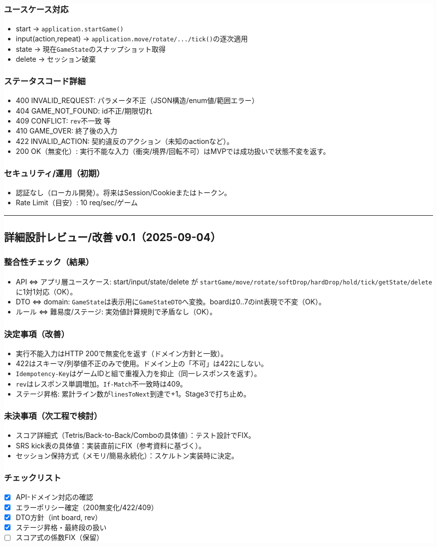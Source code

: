 ### ユースケース対応
- start → `application.startGame()`
- input(action,repeat) → `application.move/rotate/.../tick()`の逐次適用
- state → 現在`GameState`のスナップショット取得
- delete → セッション破棄

### ステータスコード詳細
- 400 INVALID_REQUEST: パラメータ不正（JSON構造/enum値/範囲エラー）
- 404 GAME_NOT_FOUND: id不正/期限切れ
- 409 CONFLICT: `rev`不一致 等
- 410 GAME_OVER: 終了後の入力
- 422 INVALID_ACTION: 契約違反のアクション（未知のactionなど）。
- 200 OK（無変化）: 実行不能な入力（衝突/境界/回転不可）はMVPでは成功扱いで状態不変を返す。

### セキュリティ/運用（初期）
- 認証なし（ローカル開発）。将来はSession/Cookieまたはトークン。
- Rate Limit（目安）: 10 req/sec/ゲーム

---

## 詳細設計レビュー/改善 v0.1（2025-09-04）

### 整合性チェック（結果）
- API ⇔ アプリ層ユースケース: start/input/state/delete が `startGame/move/rotate/softDrop/hardDrop/hold/tick/getState/delete` に1対1対応（OK）。
- DTO ⇔ domain: `GameState`は表示用に`GameStateDTO`へ変換。boardは0..7のint表現で不変（OK）。
- ルール ⇔ 難易度/ステージ: 実効値計算規則で矛盾なし（OK）。

### 決定事項（改善）
- 実行不能入力はHTTP 200で無変化を返す（ドメイン方針と一致）。
- 422はスキーマ/列挙値不正のみで使用。ドメイン上の「不可」は422にしない。
- `Idempotency-Key`はゲームIDと組で重複入力を抑止（同一レスポンスを返す）。
- `rev`はレスポンス単調増加。`If-Match`不一致時は409。
- ステージ昇格: 累計ライン数が`linesToNext`到達で+1。Stage3で打ち止め。

### 未決事項（次工程で検討）
- スコア詳細式（Tetris/Back-to-Back/Comboの具体値）：テスト設計でFIX。
- SRS kick表の具体値：実装直前にFIX（参考資料に基づく）。
- セッション保持方式（メモリ/簡易永続化）：スケルトン実装時に決定。

### チェックリスト
- [x] API-ドメイン対応の確認
- [x] エラーポリシー確定（200無変化/422/409）
- [x] DTO方針（int board, rev）
- [x] ステージ昇格・最終段の扱い
- [ ] スコア式の係数FIX（保留）

